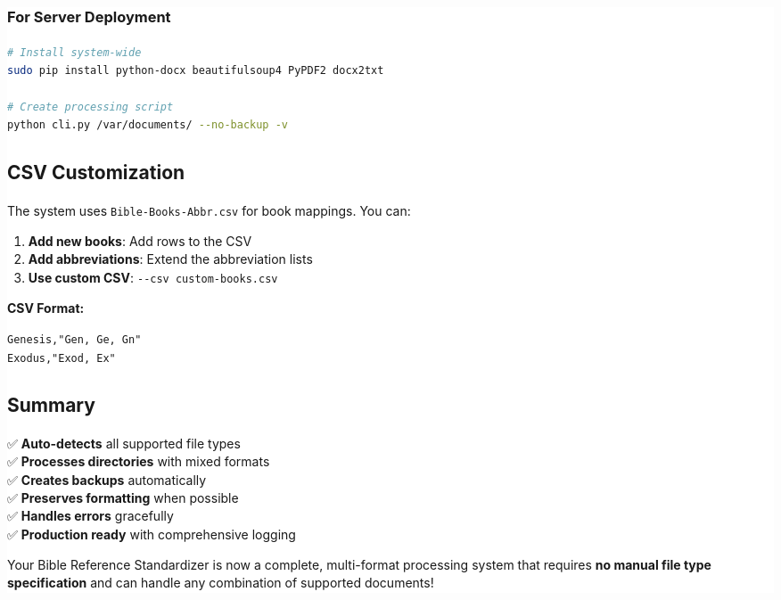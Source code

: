 ### **For Server Deployment**
```bash
# Install system-wide
sudo pip install python-docx beautifulsoup4 PyPDF2 docx2txt

# Create processing script
python cli.py /var/documents/ --no-backup -v
```

## **CSV Customization**

The system uses `Bible-Books-Abbr.csv` for book mappings. You can:

1. **Add new books**: Add rows to the CSV
2. **Add abbreviations**: Extend the abbreviation lists  
3. **Use custom CSV**: `--csv custom-books.csv`

**CSV Format:**
```csv
Genesis,"Gen, Ge, Gn"
Exodus,"Exod, Ex"
```

## **Summary**

✅ **Auto-detects** all supported file types  
✅ **Processes directories** with mixed formats  
✅ **Creates backups** automatically  
✅ **Preserves formatting** when possible  
✅ **Handles errors** gracefully  
✅ **Production ready** with comprehensive logging  

Your Bible Reference Standardizer is now a complete, multi-format processing system that requires **no manual file type specification** and can handle any combination of supported documents!
